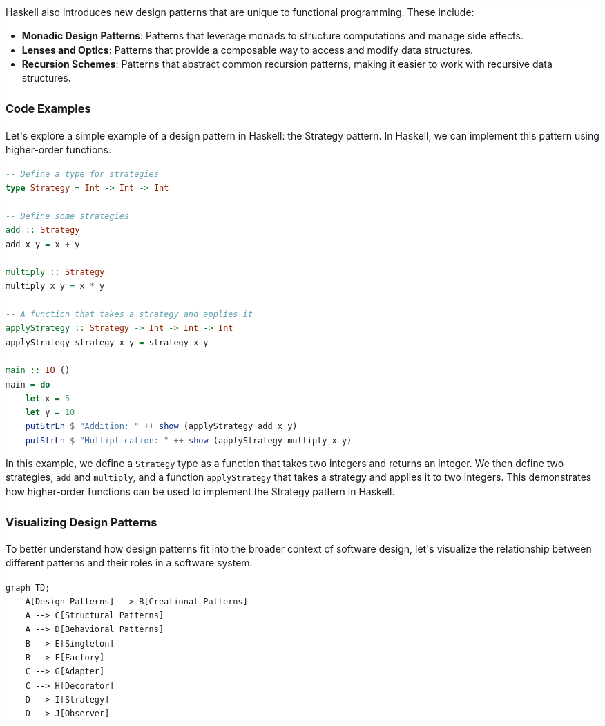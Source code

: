 Haskell also introduces new design patterns that are unique to functional programming. These include:

- **Monadic Design Patterns**: Patterns that leverage monads to structure computations and manage side effects.
- **Lenses and Optics**: Patterns that provide a composable way to access and modify data structures.
- **Recursion Schemes**: Patterns that abstract common recursion patterns, making it easier to work with recursive data structures.

### Code Examples

Let's explore a simple example of a design pattern in Haskell: the Strategy pattern. In Haskell, we can implement this pattern using higher-order functions.

```haskell
-- Define a type for strategies
type Strategy = Int -> Int -> Int

-- Define some strategies
add :: Strategy
add x y = x + y

multiply :: Strategy
multiply x y = x * y

-- A function that takes a strategy and applies it
applyStrategy :: Strategy -> Int -> Int -> Int
applyStrategy strategy x y = strategy x y

main :: IO ()
main = do
    let x = 5
    let y = 10
    putStrLn $ "Addition: " ++ show (applyStrategy add x y)
    putStrLn $ "Multiplication: " ++ show (applyStrategy multiply x y)
```

In this example, we define a `Strategy` type as a function that takes two integers and returns an integer. We then define two strategies, `add` and `multiply`, and a function `applyStrategy` that takes a strategy and applies it to two integers. This demonstrates how higher-order functions can be used to implement the Strategy pattern in Haskell.

### Visualizing Design Patterns

To better understand how design patterns fit into the broader context of software design, let's visualize the relationship between different patterns and their roles in a software system.

```mermaid
graph TD;
    A[Design Patterns] --> B[Creational Patterns]
    A --> C[Structural Patterns]
    A --> D[Behavioral Patterns]
    B --> E[Singleton]
    B --> F[Factory]
    C --> G[Adapter]
    C --> H[Decorator]
    D --> I[Strategy]
    D --> J[Observer]
```

